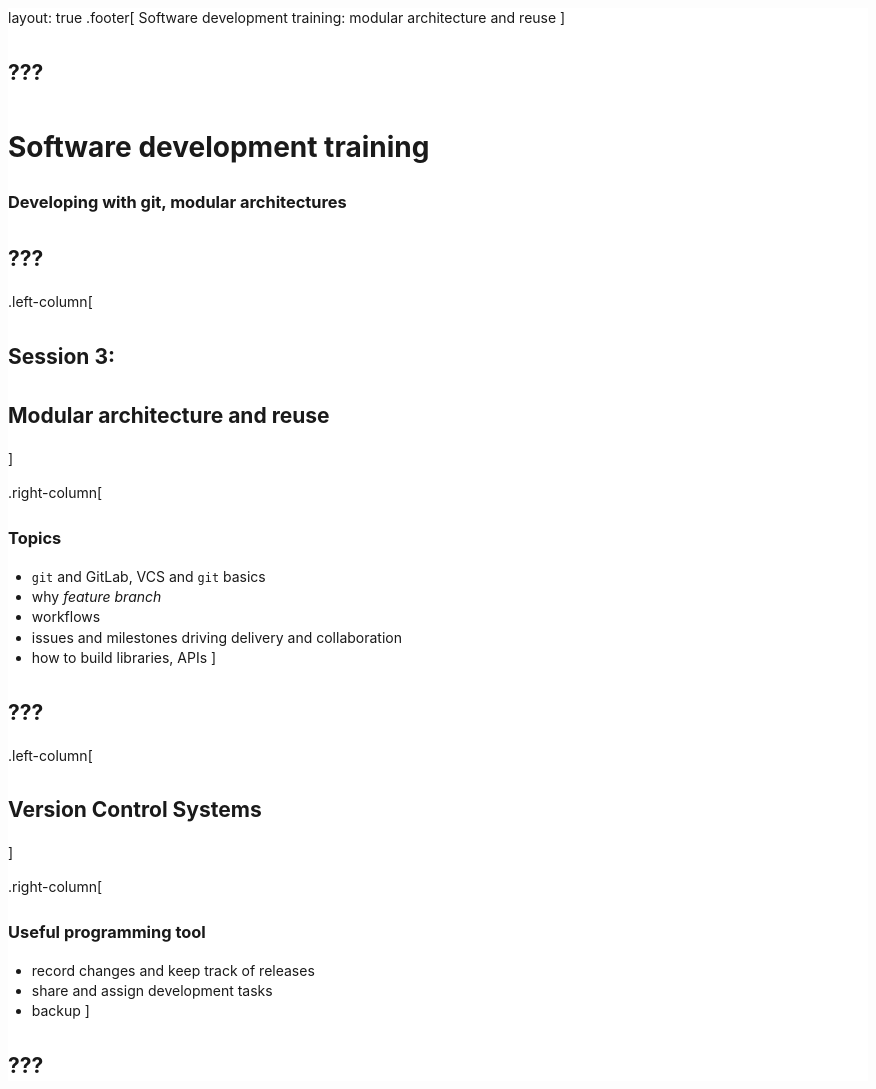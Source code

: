 layout: true
.footer[
Software development training: modular architecture and reuse
]

???
---

# Software development training

### Developing with git, modular architectures

???
---

.left-column[
## Session 3:

## Modular architecture and reuse
]

.right-column[
### Topics

  - `git` and GitLab, VCS and `git` basics
  - why *feature branch*
  - workflows
  - issues and milestones driving delivery and collaboration
  - how to build libraries, APIs
]


???
---

.left-column[
## Version Control Systems
]

.right-column[
### Useful programming tool

  - record changes and keep track of releases
  - share and assign development tasks
  - backup
]

???
---
